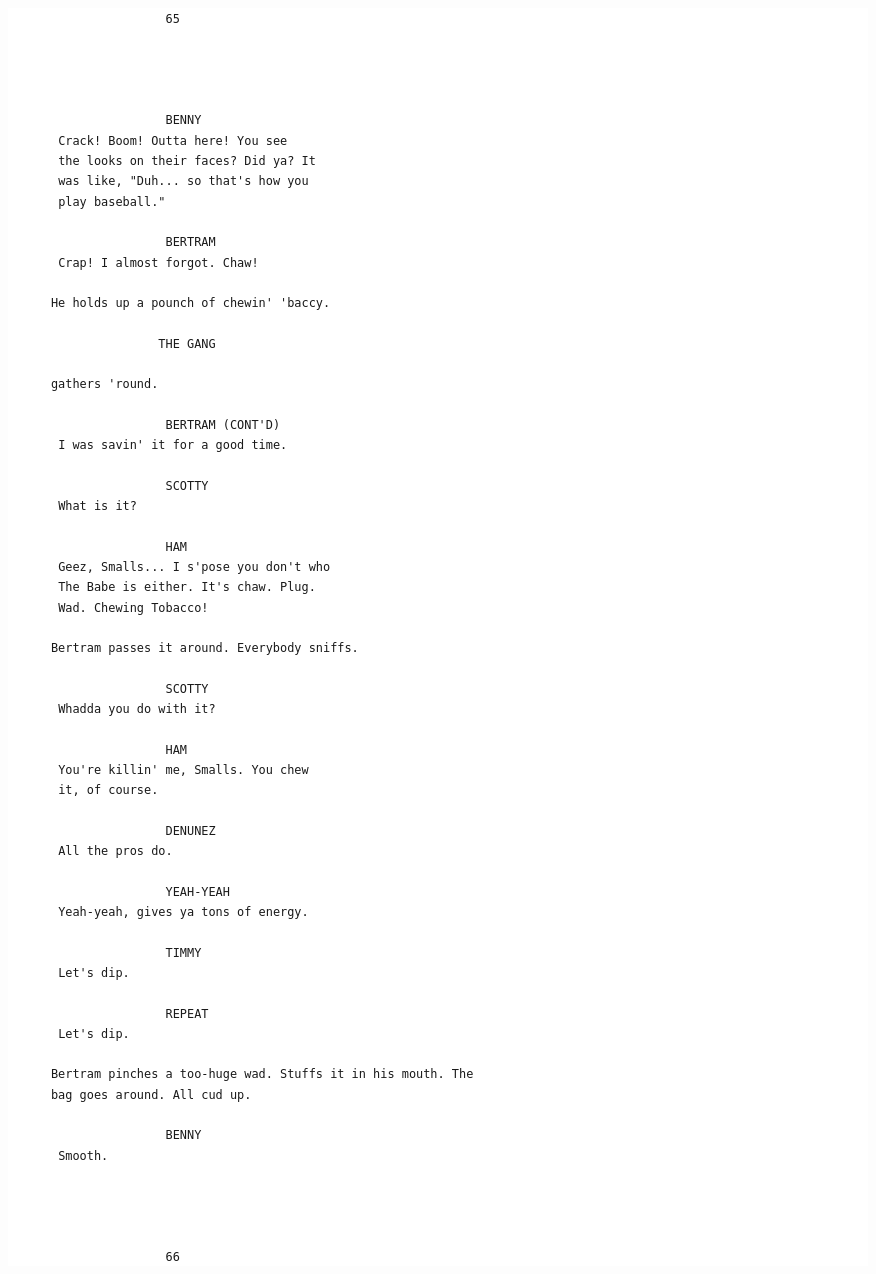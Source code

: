                           65
                         
                         
                          
                         
                          BENNY
           Crack! Boom! Outta here! You see
           the looks on their faces? Did ya? It
           was like, "Duh... so that's how you
           play baseball."
                         
                          BERTRAM
           Crap! I almost forgot. Chaw!
                         
          He holds up a pounch of chewin' 'baccy.
                         
                         THE GANG
                         
          gathers 'round.
                         
                          BERTRAM (CONT'D)
           I was savin' it for a good time.
                         
                          SCOTTY
           What is it?
                         
                          HAM
           Geez, Smalls... I s'pose you don't who
           The Babe is either. It's chaw. Plug.
           Wad. Chewing Tobacco!
                         
          Bertram passes it around. Everybody sniffs.
                         
                          SCOTTY
           Whadda you do with it?
                         
                          HAM
           You're killin' me, Smalls. You chew
           it, of course.
                         
                          DENUNEZ
           All the pros do.
                         
                          YEAH-YEAH
           Yeah-yeah, gives ya tons of energy.
                         
                          TIMMY
           Let's dip.
                         
                          REPEAT
           Let's dip.
                         
          Bertram pinches a too-huge wad. Stuffs it in his mouth. The
          bag goes around. All cud up.
                         
                          BENNY
           Smooth.
                         
                         
                         
                          
                          66
                         